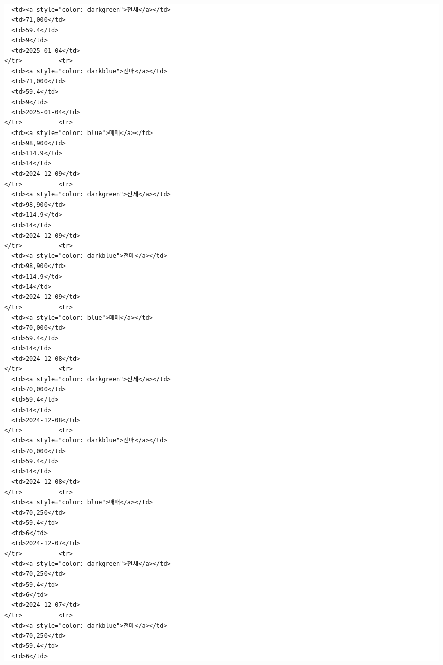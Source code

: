       <td><a style="color: darkgreen">전세</a></td>
      <td>71,000</td>
      <td>59.4</td>
      <td>9</td>
      <td>2025-01-04</td>
    </tr>          <tr>
      <td><a style="color: darkblue">전매</a></td>
      <td>71,000</td>
      <td>59.4</td>
      <td>9</td>
      <td>2025-01-04</td>
    </tr>          <tr>
      <td><a style="color: blue">매매</a></td>
      <td>98,900</td>
      <td>114.9</td>
      <td>14</td>
      <td>2024-12-09</td>
    </tr>          <tr>
      <td><a style="color: darkgreen">전세</a></td>
      <td>98,900</td>
      <td>114.9</td>
      <td>14</td>
      <td>2024-12-09</td>
    </tr>          <tr>
      <td><a style="color: darkblue">전매</a></td>
      <td>98,900</td>
      <td>114.9</td>
      <td>14</td>
      <td>2024-12-09</td>
    </tr>          <tr>
      <td><a style="color: blue">매매</a></td>
      <td>70,000</td>
      <td>59.4</td>
      <td>14</td>
      <td>2024-12-08</td>
    </tr>          <tr>
      <td><a style="color: darkgreen">전세</a></td>
      <td>70,000</td>
      <td>59.4</td>
      <td>14</td>
      <td>2024-12-08</td>
    </tr>          <tr>
      <td><a style="color: darkblue">전매</a></td>
      <td>70,000</td>
      <td>59.4</td>
      <td>14</td>
      <td>2024-12-08</td>
    </tr>          <tr>
      <td><a style="color: blue">매매</a></td>
      <td>70,250</td>
      <td>59.4</td>
      <td>6</td>
      <td>2024-12-07</td>
    </tr>          <tr>
      <td><a style="color: darkgreen">전세</a></td>
      <td>70,250</td>
      <td>59.4</td>
      <td>6</td>
      <td>2024-12-07</td>
    </tr>          <tr>
      <td><a style="color: darkblue">전매</a></td>
      <td>70,250</td>
      <td>59.4</td>
      <td>6</td>